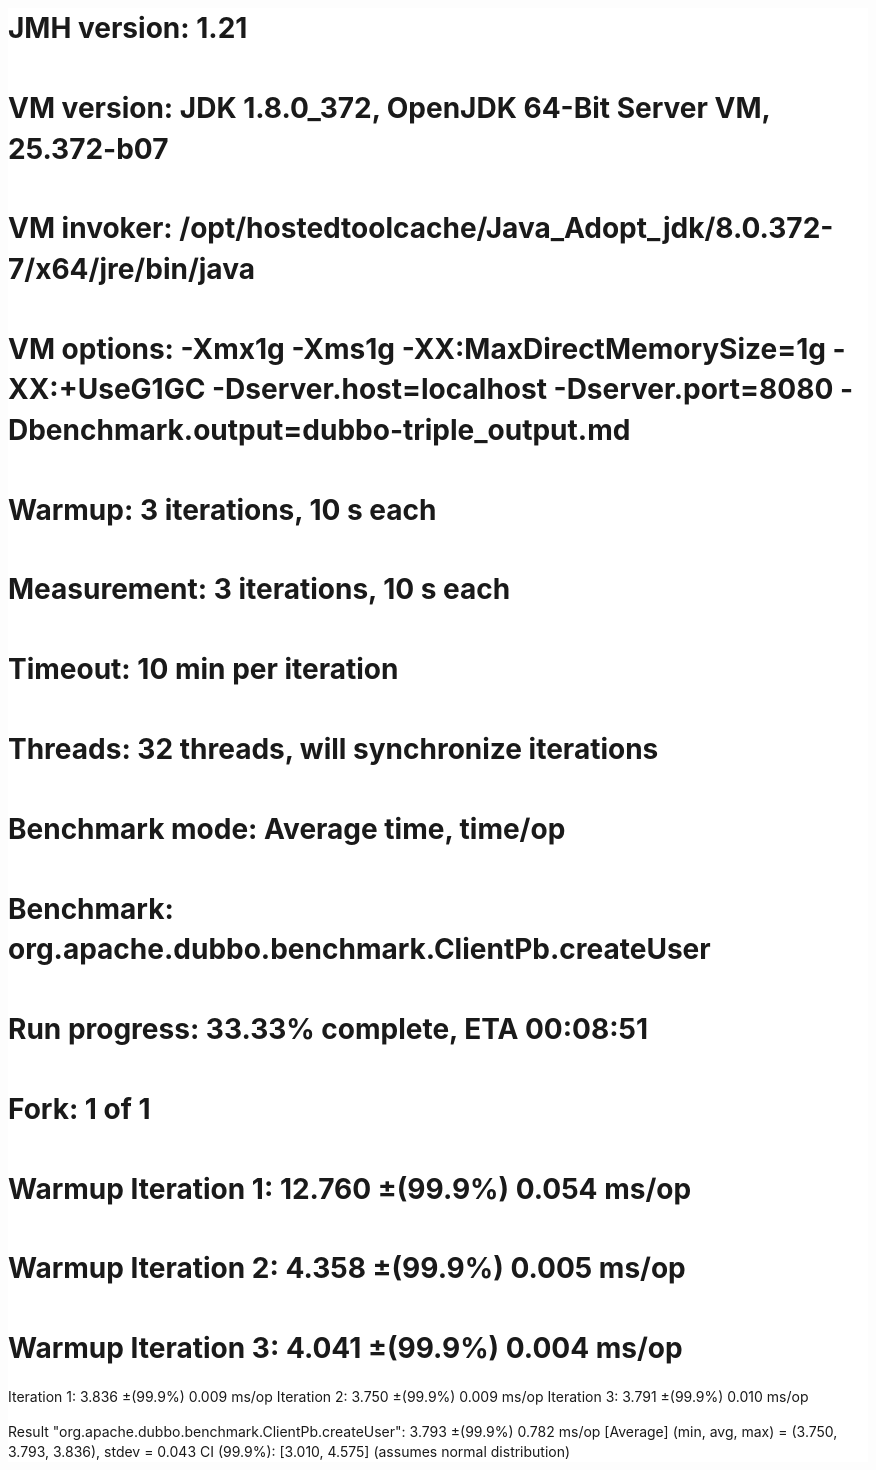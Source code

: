 
# JMH version: 1.21
# VM version: JDK 1.8.0_372, OpenJDK 64-Bit Server VM, 25.372-b07
# VM invoker: /opt/hostedtoolcache/Java_Adopt_jdk/8.0.372-7/x64/jre/bin/java
# VM options: -Xmx1g -Xms1g -XX:MaxDirectMemorySize=1g -XX:+UseG1GC -Dserver.host=localhost -Dserver.port=8080 -Dbenchmark.output=dubbo-triple_output.md
# Warmup: 3 iterations, 10 s each
# Measurement: 3 iterations, 10 s each
# Timeout: 10 min per iteration
# Threads: 32 threads, will synchronize iterations
# Benchmark mode: Average time, time/op
# Benchmark: org.apache.dubbo.benchmark.ClientPb.createUser

# Run progress: 33.33% complete, ETA 00:08:51
# Fork: 1 of 1
# Warmup Iteration   1: 12.760 ±(99.9%) 0.054 ms/op
# Warmup Iteration   2: 4.358 ±(99.9%) 0.005 ms/op
# Warmup Iteration   3: 4.041 ±(99.9%) 0.004 ms/op
Iteration   1: 3.836 ±(99.9%) 0.009 ms/op
Iteration   2: 3.750 ±(99.9%) 0.009 ms/op
Iteration   3: 3.791 ±(99.9%) 0.010 ms/op


Result "org.apache.dubbo.benchmark.ClientPb.createUser":
  3.793 ±(99.9%) 0.782 ms/op [Average]
  (min, avg, max) = (3.750, 3.793, 3.836), stdev = 0.043
  CI (99.9%): [3.010, 4.575] (assumes normal distribution)
